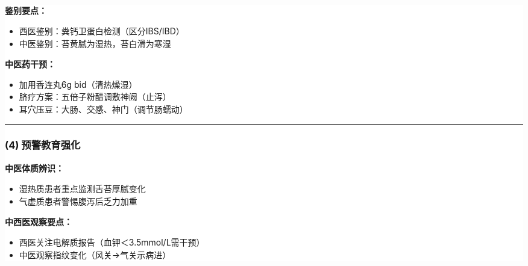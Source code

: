 **鉴别要点：**
- 西医鉴别：粪钙卫蛋白检测（区分IBS/IBD）
- 中医鉴别：苔黄腻为湿热，苔白滑为寒湿

**中医药干预：**
- 加用香连丸6g bid（清热燥湿）
- 脐疗方案：五倍子粉醋调敷神阙（止泻）
- 耳穴压豆：大肠、交感、神门（调节肠蠕动）

---

### (4) 预警教育强化

**中医体质辨识：**
- 湿热质患者重点监测舌苔厚腻变化
- 气虚质患者警惕腹泻后乏力加重

**中西医观察要点：**
- 西医关注电解质报告（血钾＜3.5mmol/L需干预）
- 中医观察指纹变化（风关→气关示病进）